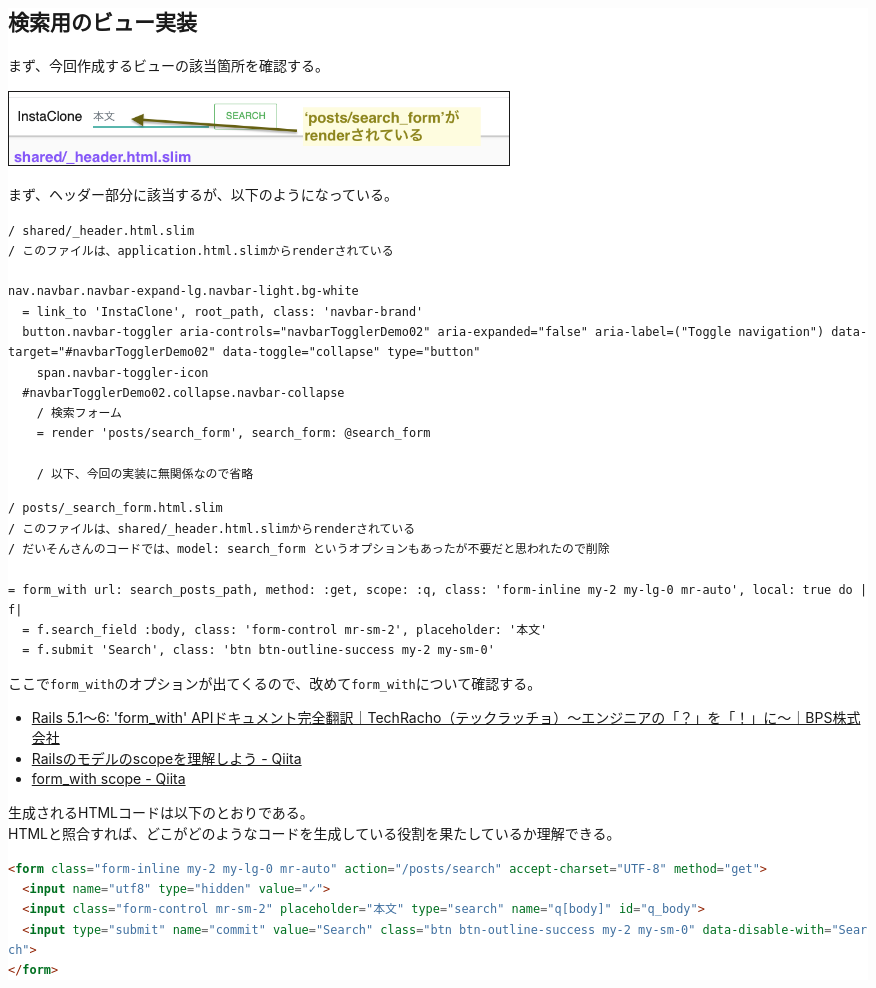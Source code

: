 ## 検索用のビュー実装

まず、今回作成するビューの該当箇所を確認する。  

<img src="07_issue_note_01.png" width=500px border=1><br>  

まず、ヘッダー部分に該当するが、以下のようになっている。  

```slim
/ shared/_header.html.slim
/ このファイルは、application.html.slimからrenderされている

nav.navbar.navbar-expand-lg.navbar-light.bg-white
  = link_to 'InstaClone', root_path, class: 'navbar-brand'
  button.navbar-toggler aria-controls="navbarTogglerDemo02" aria-expanded="false" aria-label=("Toggle navigation") data-target="#navbarTogglerDemo02" data-toggle="collapse" type="button"
    span.navbar-toggler-icon
  #navbarTogglerDemo02.collapse.navbar-collapse
    / 検索フォーム
    = render 'posts/search_form', search_form: @search_form

    / 以下、今回の実装に無関係なので省略
```

```slim
/ posts/_search_form.html.slim
/ このファイルは、shared/_header.html.slimからrenderされている
/ だいそんさんのコードでは、model: search_form というオプションもあったが不要だと思われたので削除

= form_with url: search_posts_path, method: :get, scope: :q, class: 'form-inline my-2 my-lg-0 mr-auto', local: true do |f|
  = f.search_field :body, class: 'form-control mr-sm-2', placeholder: '本文'
  = f.submit 'Search', class: 'btn btn-outline-success my-2 my-sm-0'
```

ここで`form_with`のオプションが出てくるので、改めて`form_with`について確認する。  

- [Rails 5\.1〜6: 'form\_with' APIドキュメント完全翻訳｜TechRacho（テックラッチョ）〜エンジニアの「？」を「！」に〜｜BPS株式会社](https://techracho.bpsinc.jp/hachi8833/2017_05_01/39502)  
- [Railsのモデルのscopeを理解しよう \- Qiita](https://qiita.com/ozin/items/24d1b220a002004a6351)  
- [form\_with scope \- Qiita](https://qiita.com/akilax/items/f36b13f377f7e442bc73)  

生成されるHTMLコードは以下のとおりである。  
HTMLと照合すれば、どこがどのようなコードを生成している役割を果たしているか理解できる。  

```html
<form class="form-inline my-2 my-lg-0 mr-auto" action="/posts/search" accept-charset="UTF-8" method="get">
  <input name="utf8" type="hidden" value="✓">
  <input class="form-control mr-sm-2" placeholder="本文" type="search" name="q[body]" id="q_body">
  <input type="submit" name="commit" value="Search" class="btn btn-outline-success my-2 my-sm-0" data-disable-with="Search">
</form>
```
